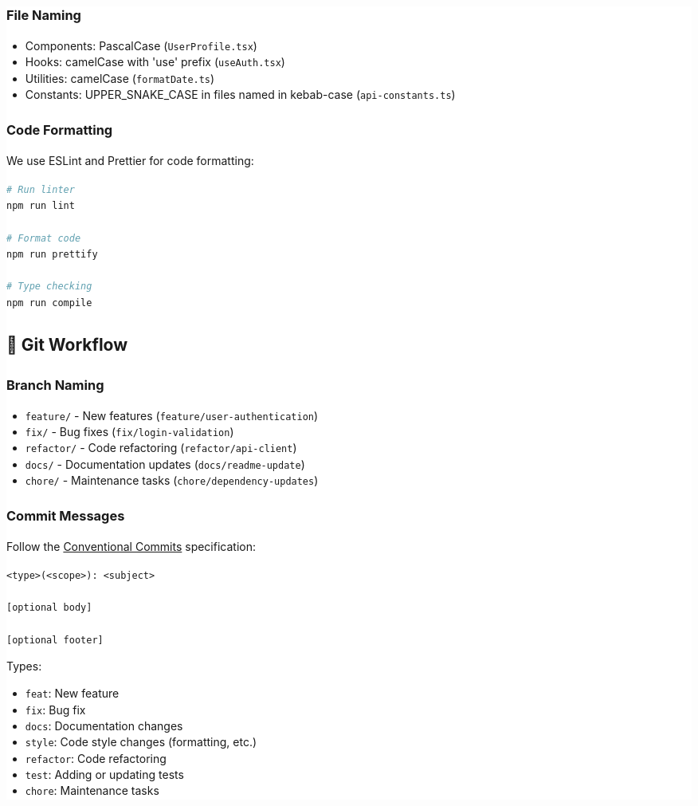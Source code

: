 ### File Naming

- Components: PascalCase (`UserProfile.tsx`)
- Hooks: camelCase with 'use' prefix (`useAuth.tsx`)
- Utilities: camelCase (`formatDate.ts`)
- Constants: UPPER_SNAKE_CASE in files named in kebab-case (`api-constants.ts`)

### Code Formatting

We use ESLint and Prettier for code formatting:

```bash
# Run linter
npm run lint

# Format code
npm run prettify

# Type checking
npm run compile
```

## 🔄 Git Workflow

### Branch Naming

- `feature/` - New features (`feature/user-authentication`)
- `fix/` - Bug fixes (`fix/login-validation`)
- `refactor/` - Code refactoring (`refactor/api-client`)
- `docs/` - Documentation updates (`docs/readme-update`)
- `chore/` - Maintenance tasks (`chore/dependency-updates`)

### Commit Messages

Follow the [Conventional Commits](https://www.conventionalcommits.org/) specification:

```
<type>(<scope>): <subject>

[optional body]

[optional footer]
```

Types:
- `feat`: New feature
- `fix`: Bug fix
- `docs`: Documentation changes
- `style`: Code style changes (formatting, etc.)
- `refactor`: Code refactoring
- `test`: Adding or updating tests
- `chore`: Maintenance tasks
